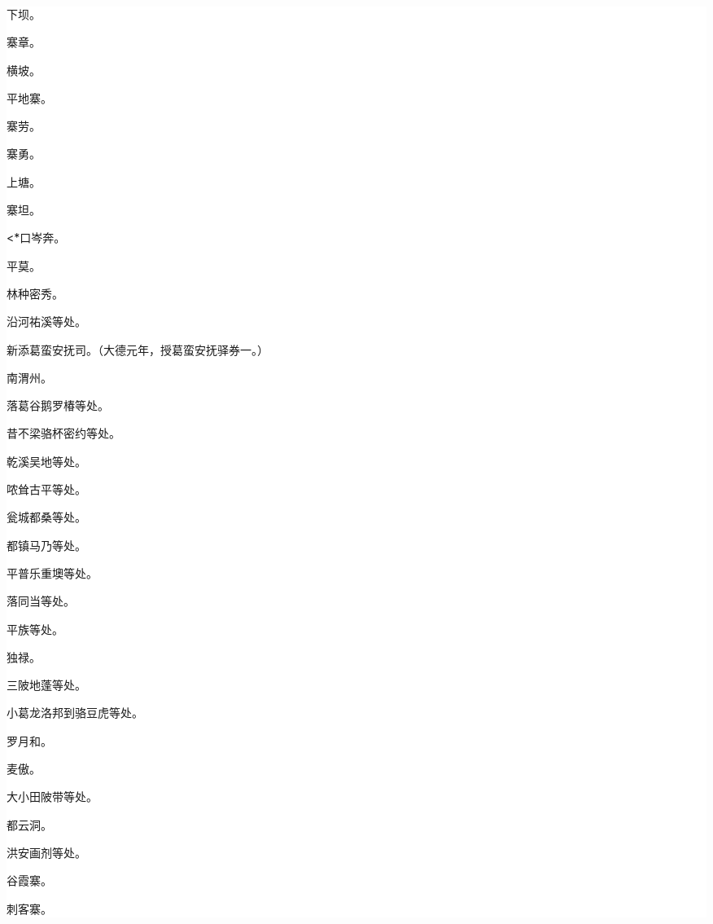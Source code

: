 下坝。

寨章。

横坡。

平地寨。

寨劳。

寨勇。

上塘。

寨坦。

<*口岑奔。

平莫。

林种密秀。

沿河祐溪等处。

新添葛蛮安抚司。（大德元年，授葛蛮安抚驿券一。）

南渭州。

落葛谷鹅罗椿等处。

昔不梁骆杯密约等处。

乾溪吴地等处。

哝耸古平等处。

瓮城都桑等处。

都镇马乃等处。

平普乐重墺等处。

落同当等处。

平族等处。

独禄。

三陂地蓬等处。

小葛龙洛邦到骆豆虎等处。

罗月和。

麦傲。

大小田陂带等处。

都云洞。

洪安画剂等处。

谷霞寨。

刺客寨。
